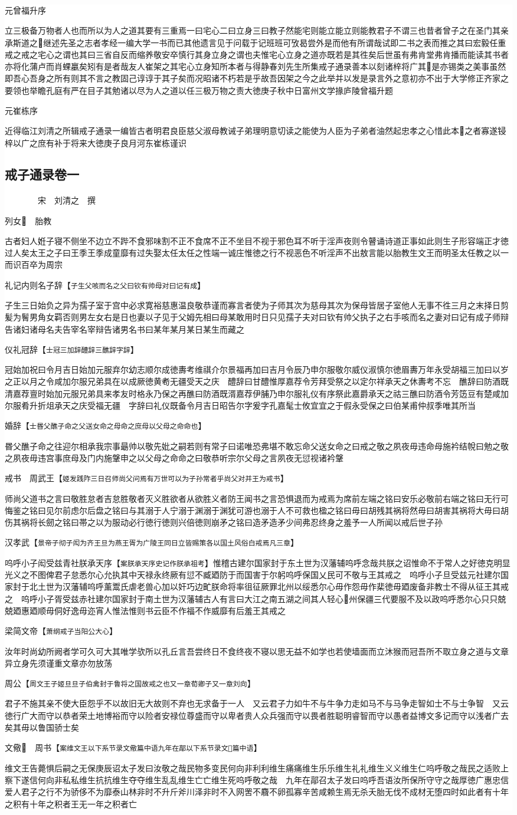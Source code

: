 元曾福升序  

立三极备万物者人也而所以为人之道其要有三重焉一曰宅心二曰立身三曰教子然能宅则能立能立则能教君子不谓三也昔者曾子之在圣门其亲承斯道之继述先圣之志者孝经一编大学一书而已其他遗言见于问载于记班班可攷曷尝外是而他有所谓哉试即二书之表而推之其曰宏毅任重戒之戒之宅心之谓也其曰三省自反而缩养敬安卒慎行其身立身之谓也夫惟宅心立身之道亦既若是其徃矣后世虽有弗肯堂弗肯播而能读其书者亦将化蒲卢而肖蜾臝矣矧有是者哉友人崔架之其宅心立身知所本者与得静春刘先生所集戒子通录善本以刻诸梓将广其是亦锡类之美事虽然即吾心吾身之所有则其不言之教固己谆谆于其子矣而况昭诸不朽若是乎故吾因架之今之此举并以发是录言外之意初亦不出于大学修正齐家之要领也举瞻孔庭有严在目子其勉诸以尽为人之道以任三极万物之责大徳庚子秋中日富州文学掾庐陵曾福升题  

元崔栋序  

近得临江刘清之所辑戒子通录一编皆古者明君良臣慈父淑母教诫子弟理明意切读之能使为人臣为子弟者油然起忠孝之心惜此本之者寡遂锓梓以广之庶有补于将来大徳庚子良月河东崔栋谨识  

## 戒子通录卷一

　　　　宋　刘清之　撰  

列女　胎教  

古者妇人姙子寝不侧坐不边立不跸不食邪味割不正不食席不正不坐目不视于邪色耳不听于淫声夜则令瞽诵诗道正事如此则生子形容端正才徳过人矣太王之子曰王季王季成童靡有过失娶太任太任之性端一诚庄惟徳之行不视恶色不听淫声不出敖言能以胎教生文王而明圣太任教之以一而识百卒为周宗  

礼记内则名子辞【`子生父咳而名之父曰钦有帅母对曰记有成`】  

子生三日始负之异为孺子室于宫中必求寛裕慈惠温良敬恭谨而寡言者使为子师其次为慈母其次为保母皆居子室他人无事不徃三月之末择日剪髪为鬌男角女羁否则男左女右是日也妻以子见于父姆先相曰母某敢用时日只见孺子夫对曰钦有帅父执子之右手咳而名之妻对曰记有成子师辩告诸妇诸母名夫告宰名宰辩告诸男名书曰某年某月某日某生而藏之  

仪礼冠辞【`士冠三加辞醴辞三醮辞字辞`】  

冠始加祝曰令月吉日始加元服弃尔幼志顺尔成徳夀考维祺介尔景福再加曰吉月令辰乃申尔服敬尔威仪淑慎尔徳眉夀万年永受胡福三加曰以岁之正以月之令咸加尔服兄弟具在以成厥徳黄耇无疆受天之庆　醴辞曰甘醴惟厚嘉荐令芳拜受祭之以定尔祥承天之休夀考不忘　醮辞曰防酒既清嘉荐亶时始加元服兄弟具来孝友时格永乃保之再醮曰防酒既湑嘉荐伊脯乃申尔服礼仪有序祭此嘉爵承天之祜三醮曰防酒令芳笾豆有楚咸加尔服肴升折俎承天之庆受福无疆　字辞曰礼仪既备令月吉日昭告尔字爰字孔嘉髦士攸宜宜之于假永受保之曰伯某甫仲叔季唯其所当  

婚辞【`士昬父醮子命之父送女命之母命之庶母以父母之命命也`】  

昬父醮子命之往迎尔相承我宗事朂帅以敬先妣之嗣若则有常子曰诺唯恐弗堪不敢忘命父送女命之曰戒之敬之夙夜毋违命母施衿结帨曰勉之敬之夙夜毋违宫事庶母及门内施鞶申之以父母之命命之曰敬恭听宗尔父母之言夙夜无愆视诸衿鞶  

戒书　周武王【`姬发践阼三日召师尚父问焉有万世可以为子孙常者乎尚父对并王为戒书`】  

师尚父道书之言曰敬胜怠者吉怠胜敬者灭义胜欲者从欲胜义者防王闻书之言恐惧退而为戒焉为席前左端之铭曰安乐必敬前右端之铭曰无行可悔鉴之铭曰见尔前虑尔后盘之铭曰与其溺于人宁溺于渊溺于渊犹可游也溺于人不可救也楹之铭曰毋曰胡残其祸将然毋曰胡害其祸将大毋曰胡伤其祸将长劒之铭曰帯之以为服动必行徳行徳则兴倍徳则崩矛之铭曰造矛造矛少间弗忍终身之羞予一人所闻以戒后世子孙  

汉孝武【`景帝子彻子闳为齐王旦为燕王胥为广陵王同日立皆赐策各以国土风俗白戒焉凡三章`】  

呜呼小子闳受兹青社朕承天序【`案朕承天序史记作朕承祖考`】惟稽古建尔国家封于东土世为汉藩辅呜呼念哉共朕之诏惟命不于常人之好徳克明显光义之不图俾君子怠悉尔心允执其中天禄永终厥有愆不臧廼防于而国害于尔躬呜呼保国乂民可不敬与王其戒之　呜呼小子旦受兹元社建尔国家封于北土世为汉藩辅呜呼薰鬻氏虐老兽心加以奸巧边甿朕命将率徂征厥罪北州以绥悉尔心毋作怨毋作棐徳毋廼废备非教士不得从征王其戒之　呜呼小子胥受兹赤社建尔国家封于南土世为汉藩辅古人有言曰大江之南五湖之间其人轻心州保疆三代要服不及以政呜呼悉尔心只只兢兢廼惠廼顺毋侗好逸毋迩宵人惟法惟则书云臣不作福不作威靡有后羞王其戒之  

梁简文帝【`萧纲戒子当阳公大心`】  

汝年时尚幼所阙者学可久可大其唯学欤所以孔丘言吾尝终日不食终夜不寝以思无益不如学也若使墙面而立沐猴而冠吾所不取立身之道与文章异立身先须谨重文章亦勿放荡  

周公【`周文王子姬旦旦子伯禽封于鲁将之国故戒之也又一章荀卿子又一章刘向`】  

君子不施其亲不使大臣怨乎不以故旧无大故则不弃也无求备于一人　又云君子力如牛不与牛争力走如马不与马争走智如士不与士争智　又云徳行广大而守以恭者荣土地博裕而守以险者安禄位尊盛而守以卑者贵人众兵强而守以畏者胜聪明睿智而守以愚者益博文多记而守以浅者广去矣其毋以鲁国骄士矣  

文儆　周书【`案维文王以下系节录文儆篇中语九年在鄗以下系节录文篇中语`】  

维文王告薨惧后嗣之无保庚辰诏太子发曰汝敬之哉民物多变民何向非利利维生痛痛维生乐乐维生礼礼维生义义维生仁呜呼敬之哉民之适败上察下遂信何向非私私维生抗抗维生夺夺维生乱乱维生亡亡维生死呜呼敬之哉　九年在鄗召太子发曰呜呼吾语汝所保所守守之哉厚徳广惠忠信爱人君子之行不为骄侈不为靡泰山林非时不升斤斧川泽非时不入网罟不麛不卵孤寡辛苦咸赖生焉无杀夭胎无伐不成材无堕四时如此者有十年之积有十年之积者王无一年之积者亡  
